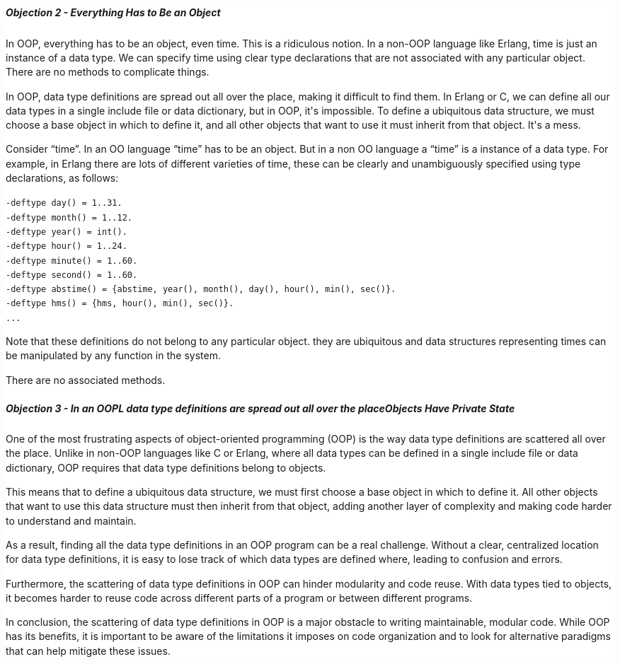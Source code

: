 ##### Objection 2 - Everything Has to Be an Object

In OOP, everything has to be an object, even time. This is a ridiculous notion. In a non-OOP language like Erlang, time is just an instance of a data type. We can specify time using clear type declarations that are not associated with any particular object. There are no methods to complicate things.

In OOP, data type definitions are spread out all over the place, making it difficult to find them. In Erlang or C, we can define all our data types in a single include file or data dictionary, but in OOP, it's impossible. To define a ubiquitous data structure, we must choose a base object in which to define it, and all other objects that want to use it must inherit from that object. It's a mess.

Consider “time”. In an OO language “time” has to be an object. But in a non OO language a “time” is a instance of a data type. For example, in Erlang there are lots of different varieties of time, these can be clearly and unambiguously specified using type declarations, as follows:

```
-deftype day() = 1..31.
-deftype month() = 1..12.
-deftype year() = int().
-deftype hour() = 1..24.
-deftype minute() = 1..60.
-deftype second() = 1..60.
-deftype abstime() = {abstime, year(), month(), day(), hour(), min(), sec()}.
-deftype hms() = {hms, hour(), min(), sec()}.
...
```

Note that these definitions do not belong to any particular object. they are ubiquitous and data structures representing times can be manipulated by any function in the system.

There are no associated methods.


##### Objection 3 - In an OOPL data type definitions are spread out all over the placeObjects Have Private State

One of the most frustrating aspects of object-oriented programming (OOP) is the way data type definitions are scattered all over the place. Unlike in non-OOP languages like C or Erlang, where all data types can be defined in a single include file or data dictionary, OOP requires that data type definitions belong to objects.

This means that to define a ubiquitous data structure, we must first choose a base object in which to define it. All other objects that want to use this data structure must then inherit from that object, adding another layer of complexity and making code harder to understand and maintain.

As a result, finding all the data type definitions in an OOP program can be a real challenge. Without a clear, centralized location for data type definitions, it is easy to lose track of which data types are defined where, leading to confusion and errors.

Furthermore, the scattering of data type definitions in OOP can hinder modularity and code reuse. With data types tied to objects, it becomes harder to reuse code across different parts of a program or between different programs.

In conclusion, the scattering of data type definitions in OOP is a major obstacle to writing maintainable, modular code. While OOP has its benefits, it is important to be aware of the limitations it imposes on code organization and to look for alternative paradigms that can help mitigate these issues.
